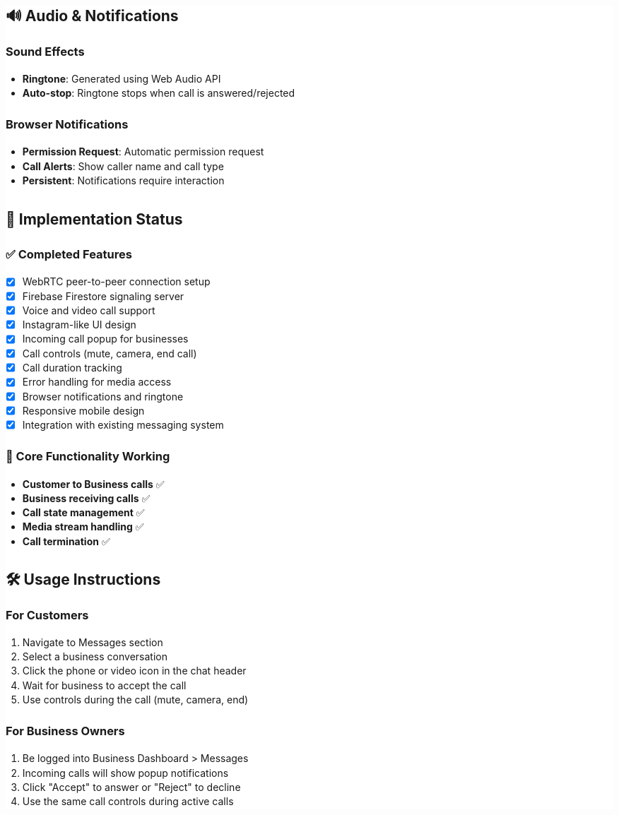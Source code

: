 ## 🔊 Audio & Notifications

### Sound Effects
- **Ringtone**: Generated using Web Audio API
- **Auto-stop**: Ringtone stops when call is answered/rejected

### Browser Notifications
- **Permission Request**: Automatic permission request
- **Call Alerts**: Show caller name and call type
- **Persistent**: Notifications require interaction

## 🚀 Implementation Status

### ✅ Completed Features
- [x] WebRTC peer-to-peer connection setup
- [x] Firebase Firestore signaling server
- [x] Voice and video call support
- [x] Instagram-like UI design
- [x] Incoming call popup for businesses
- [x] Call controls (mute, camera, end call)
- [x] Call duration tracking
- [x] Error handling for media access
- [x] Browser notifications and ringtone
- [x] Responsive mobile design
- [x] Integration with existing messaging system

### 🎯 Core Functionality Working
- **Customer to Business calls** ✅
- **Business receiving calls** ✅
- **Call state management** ✅
- **Media stream handling** ✅
- **Call termination** ✅

## 🛠️ Usage Instructions

### For Customers
1. Navigate to Messages section
2. Select a business conversation
3. Click the phone or video icon in the chat header
4. Wait for business to accept the call
5. Use controls during the call (mute, camera, end)

### For Business Owners
1. Be logged into Business Dashboard > Messages
2. Incoming calls will show popup notifications
3. Click "Accept" to answer or "Reject" to decline
4. Use the same call controls during active calls
